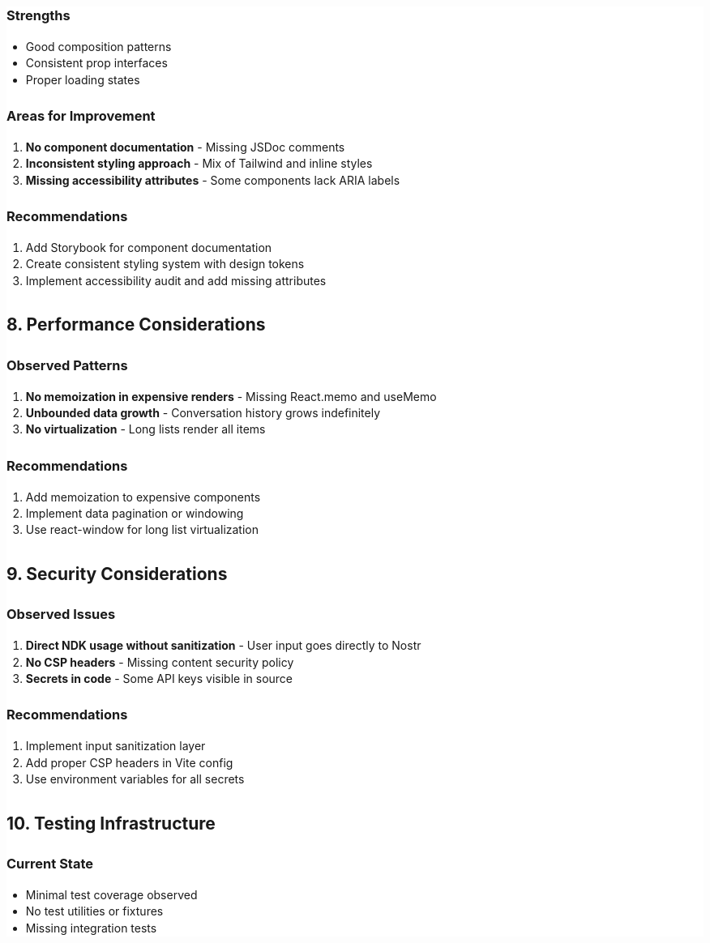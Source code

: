 ### Strengths
- Good composition patterns
- Consistent prop interfaces
- Proper loading states

### Areas for Improvement
1. **No component documentation** - Missing JSDoc comments
2. **Inconsistent styling approach** - Mix of Tailwind and inline styles
3. **Missing accessibility attributes** - Some components lack ARIA labels

### Recommendations
1. Add Storybook for component documentation
2. Create consistent styling system with design tokens
3. Implement accessibility audit and add missing attributes

## 8. Performance Considerations

### Observed Patterns

1. **No memoization in expensive renders** - Missing React.memo and useMemo
2. **Unbounded data growth** - Conversation history grows indefinitely
3. **No virtualization** - Long lists render all items

### Recommendations
1. Add memoization to expensive components
2. Implement data pagination or windowing
3. Use react-window for long list virtualization

## 9. Security Considerations

### Observed Issues

1. **Direct NDK usage without sanitization** - User input goes directly to Nostr
2. **No CSP headers** - Missing content security policy
3. **Secrets in code** - Some API keys visible in source

### Recommendations
1. Implement input sanitization layer
2. Add proper CSP headers in Vite config
3. Use environment variables for all secrets

## 10. Testing Infrastructure

### Current State
- Minimal test coverage observed
- No test utilities or fixtures
- Missing integration tests
